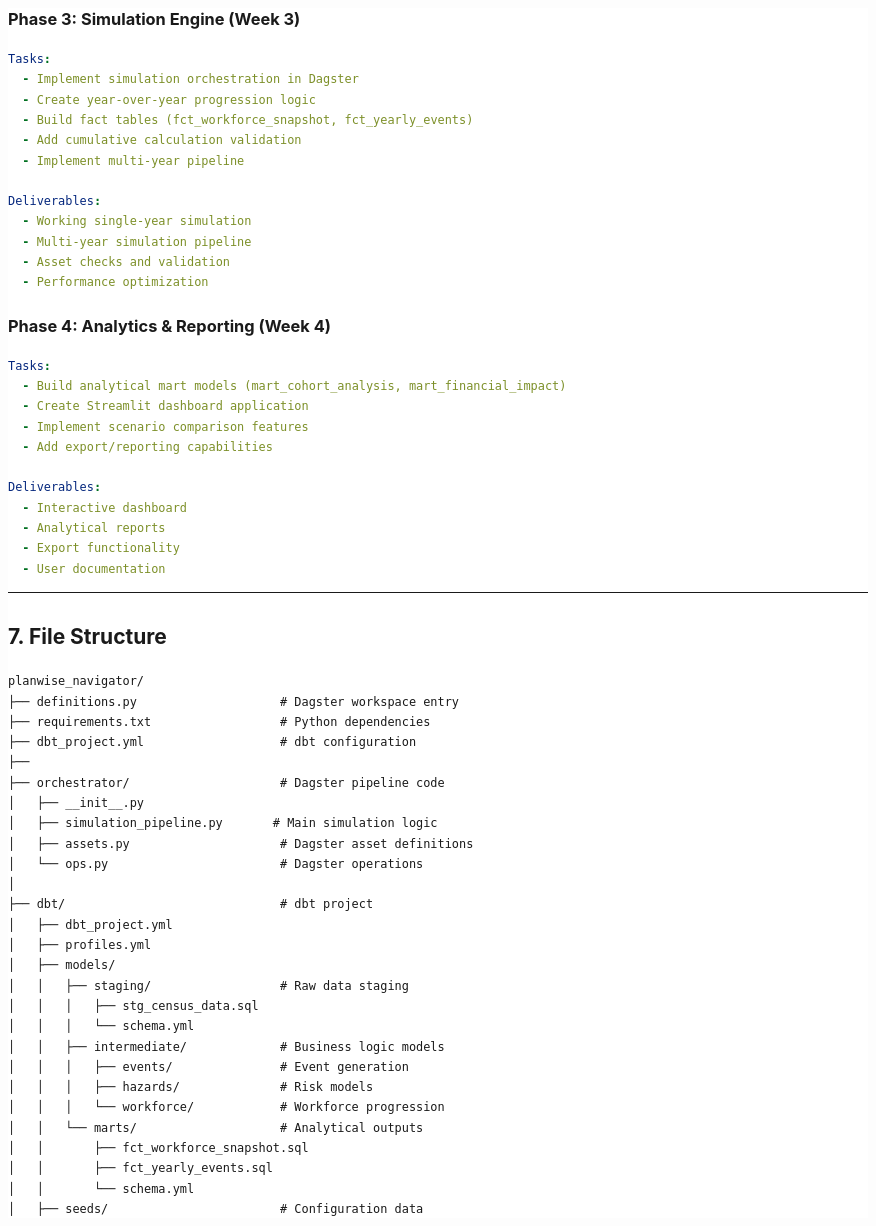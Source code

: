 
### Phase 3: Simulation Engine (Week 3)
```yaml
Tasks:
  - Implement simulation orchestration in Dagster
  - Create year-over-year progression logic
  - Build fact tables (fct_workforce_snapshot, fct_yearly_events)
  - Add cumulative calculation validation
  - Implement multi-year pipeline

Deliverables:
  - Working single-year simulation
  - Multi-year simulation pipeline
  - Asset checks and validation
  - Performance optimization
```

### Phase 4: Analytics & Reporting (Week 4)
```yaml
Tasks:
  - Build analytical mart models (mart_cohort_analysis, mart_financial_impact)
  - Create Streamlit dashboard application
  - Implement scenario comparison features
  - Add export/reporting capabilities

Deliverables:
  - Interactive dashboard
  - Analytical reports
  - Export functionality  
  - User documentation
```

---

## 7. File Structure

```
planwise_navigator/
├── definitions.py                    # Dagster workspace entry
├── requirements.txt                  # Python dependencies
├── dbt_project.yml                   # dbt configuration
├── 
├── orchestrator/                     # Dagster pipeline code
│   ├── __init__.py
│   ├── simulation_pipeline.py       # Main simulation logic
│   ├── assets.py                     # Dagster asset definitions
│   └── ops.py                        # Dagster operations
│
├── dbt/                              # dbt project
│   ├── dbt_project.yml
│   ├── profiles.yml
│   ├── models/
│   │   ├── staging/                  # Raw data staging
│   │   │   ├── stg_census_data.sql
│   │   │   └── schema.yml
│   │   ├── intermediate/             # Business logic models
│   │   │   ├── events/               # Event generation
│   │   │   ├── hazards/              # Risk models
│   │   │   └── workforce/            # Workforce progression
│   │   └── marts/                    # Analytical outputs
│   │       ├── fct_workforce_snapshot.sql
│   │       ├── fct_yearly_events.sql
│   │       └── schema.yml
│   ├── seeds/                        # Configuration data
```
